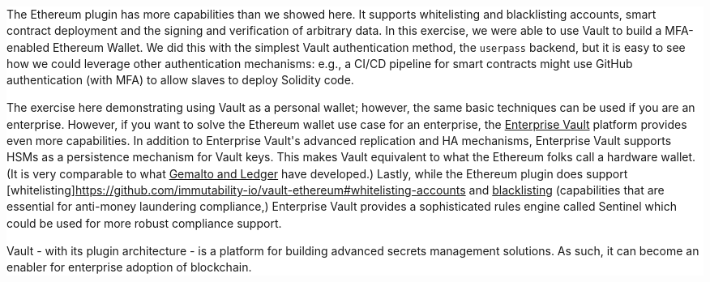 The Ethereum plugin has more capabilities than we showed here. It supports whitelisting and blacklisting accounts, smart contract deployment and the signing and verification of arbitrary data. In this exercise, we were able to use Vault to build a MFA-enabled Ethereum Wallet. We did this with the simplest Vault authentication method, the `userpass` backend, but it is easy to see how we could leverage other authentication mechanisms: e.g., a CI/CD pipeline for smart contracts might use GitHub authentication (with MFA) to allow slaves to deploy Solidity code.

The exercise here demonstrating using Vault as a personal wallet; however, the same basic techniques can be used if you are an enterprise. However, if you want to solve the Ethereum wallet use case for an enterprise, the [Enterprise Vault](https://www.hashicorp.com/products/vault) platform provides even more capabilities. In addition to Enterprise Vault's advanced replication and HA mechanisms, Enterprise Vault supports HSMs as a persistence mechanism for Vault keys. This makes Vault equivalent to what the Ethereum folks call a hardware wallet. (It is very comparable to what [Gemalto and Ledger](https://www.gemalto.com/press/Pages/Gemalto-and-Ledger-Join-Forces-to-Provide--Security-Infrastructure-for-Cryptocurrency-Based-Activities-.aspx) have developed.) Lastly, while the Ethereum plugin does support [whitelisting]https://github.com/immutability-io/vault-ethereum#whitelisting-accounts and [blacklisting](https://github.com/immutability-io/vault-ethereum#blacklisting-accounts) (capabilities that are essential for anti-money laundering compliance,) Enterprise Vault provides a sophisticated rules engine called Sentinel which could be used for more robust compliance support.

Vault - with its plugin architecture - is a platform for building advanced secrets management solutions. As such, it can become an enabler for enterprise adoption of blockchain.
